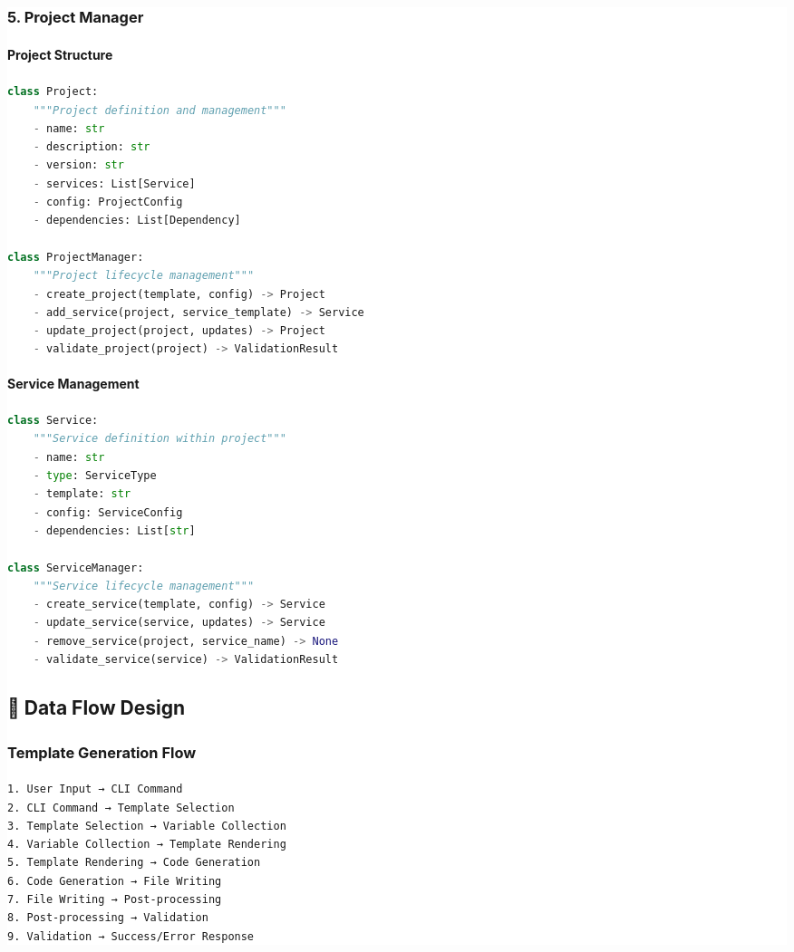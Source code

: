 ### 5. Project Manager

#### Project Structure
```python
class Project:
    """Project definition and management"""
    - name: str
    - description: str
    - version: str
    - services: List[Service]
    - config: ProjectConfig
    - dependencies: List[Dependency]

class ProjectManager:
    """Project lifecycle management"""
    - create_project(template, config) -> Project
    - add_service(project, service_template) -> Service
    - update_project(project, updates) -> Project
    - validate_project(project) -> ValidationResult
```

#### Service Management
```python
class Service:
    """Service definition within project"""
    - name: str
    - type: ServiceType
    - template: str
    - config: ServiceConfig
    - dependencies: List[str]

class ServiceManager:
    """Service lifecycle management"""
    - create_service(template, config) -> Service
    - update_service(service, updates) -> Service
    - remove_service(project, service_name) -> None
    - validate_service(service) -> ValidationResult
```

## 🔄 Data Flow Design

### Template Generation Flow
```
1. User Input → CLI Command
2. CLI Command → Template Selection
3. Template Selection → Variable Collection
4. Variable Collection → Template Rendering
5. Template Rendering → Code Generation
6. Code Generation → File Writing
7. File Writing → Post-processing
8. Post-processing → Validation
9. Validation → Success/Error Response
```
